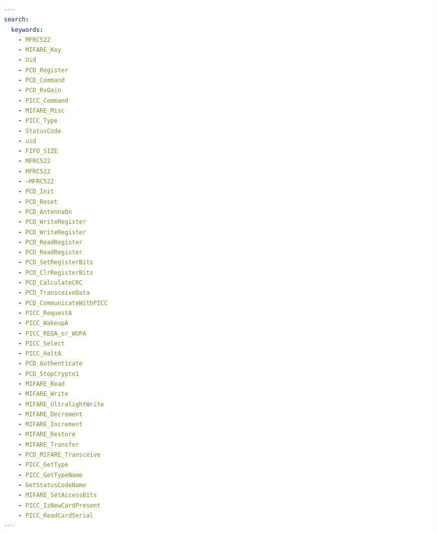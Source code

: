 ```yaml
---
search:
  keywords:
    - MFRC522
    - MIFARE_Key
    - Uid
    - PCD_Register
    - PCD_Command
    - PCD_RxGain
    - PICC_Command
    - MIFARE_Misc
    - PICC_Type
    - StatusCode
    - uid
    - FIFO_SIZE
    - MFRC522
    - MFRC522
    - ~MFRC522
    - PCD_Init
    - PCD_Reset
    - PCD_AntennaOn
    - PCD_WriteRegister
    - PCD_WriteRegister
    - PCD_ReadRegister
    - PCD_ReadRegister
    - PCD_SetRegisterBits
    - PCD_ClrRegisterBits
    - PCD_CalculateCRC
    - PCD_TransceiveData
    - PCD_CommunicateWithPICC
    - PICC_RequestA
    - PICC_WakeupA
    - PICC_REQA_or_WUPA
    - PICC_Select
    - PICC_HaltA
    - PCD_Authenticate
    - PCD_StopCrypto1
    - MIFARE_Read
    - MIFARE_Write
    - MIFARE_UltralightWrite
    - MIFARE_Decrement
    - MIFARE_Increment
    - MIFARE_Restore
    - MIFARE_Transfer
    - PCD_MIFARE_Transceive
    - PICC_GetType
    - PICC_GetTypeName
    - GetStatusCodeName
    - MIFARE_SetAccessBits
    - PICC_IsNewCardPresent
    - PICC_ReadCardSerial
---
```
